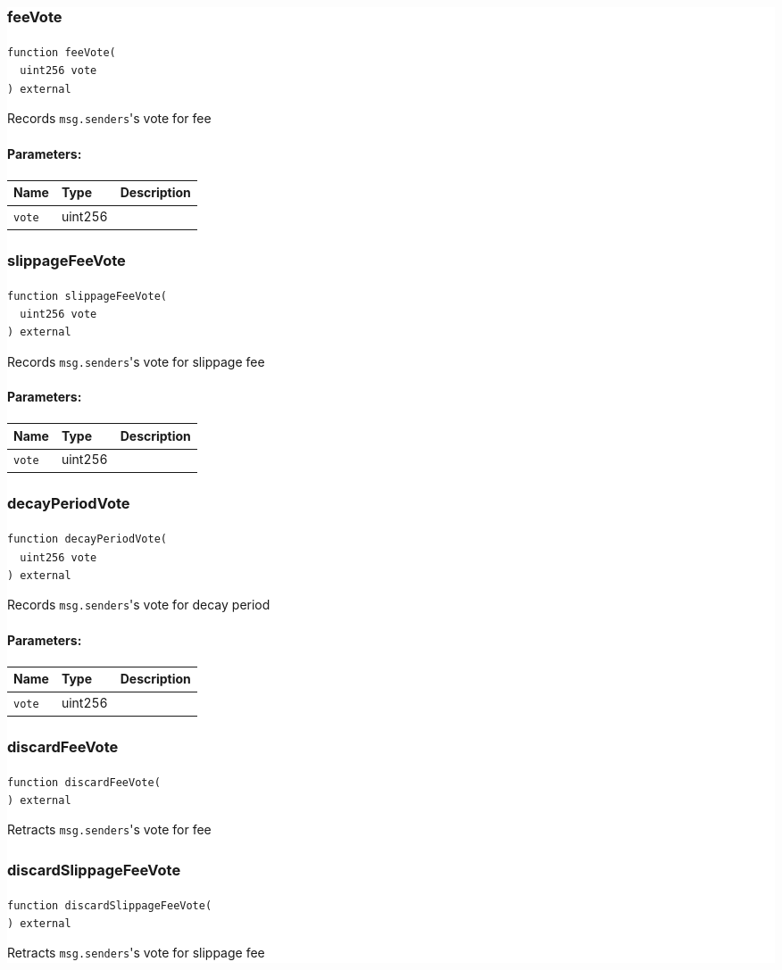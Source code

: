 ### feeVote
```solidity
function feeVote(
  uint256 vote
) external
```
Records `msg.senders`'s vote for fee

#### Parameters:
| Name | Type | Description                                                          |
| :--- | :--- | :------------------------------------------------------------------- |
|`vote` | uint256 | 


### slippageFeeVote
```solidity
function slippageFeeVote(
  uint256 vote
) external
```
Records `msg.senders`'s vote for slippage fee

#### Parameters:
| Name | Type | Description                                                          |
| :--- | :--- | :------------------------------------------------------------------- |
|`vote` | uint256 | 


### decayPeriodVote
```solidity
function decayPeriodVote(
  uint256 vote
) external
```
Records `msg.senders`'s vote for decay period

#### Parameters:
| Name | Type | Description                                                          |
| :--- | :--- | :------------------------------------------------------------------- |
|`vote` | uint256 | 


### discardFeeVote
```solidity
function discardFeeVote(
) external
```
Retracts `msg.senders`'s vote for fee



### discardSlippageFeeVote
```solidity
function discardSlippageFeeVote(
) external
```
Retracts `msg.senders`'s vote for slippage fee
